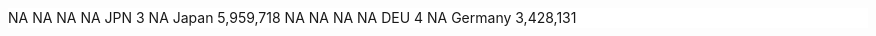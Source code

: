 <td style="text-align:left;">
</td>
<td style="text-align:left;">
NA
</td>
<td style="text-align:left;">
NA
</td>
<td style="text-align:left;">
NA
</td>
<td style="text-align:left;">
NA
</td>
</tr>
<tr>
<td style="text-align:left;">
JPN
</td>
<td style="text-align:left;">
3
</td>
<td style="text-align:left;">
NA
</td>
<td style="text-align:left;">
Japan
</td>
<td style="text-align:left;">
5,959,718
</td>
<td style="text-align:left;">
</td>
<td style="text-align:left;">
NA
</td>
<td style="text-align:left;">
NA
</td>
<td style="text-align:left;">
NA
</td>
<td style="text-align:left;">
NA
</td>
</tr>
<tr>
<td style="text-align:left;">
DEU
</td>
<td style="text-align:left;">
4
</td>
<td style="text-align:left;">
NA
</td>
<td style="text-align:left;">
Germany
</td>
<td style="text-align:left;">
3,428,131
</td>
<td style="text-align:left;">
</td>